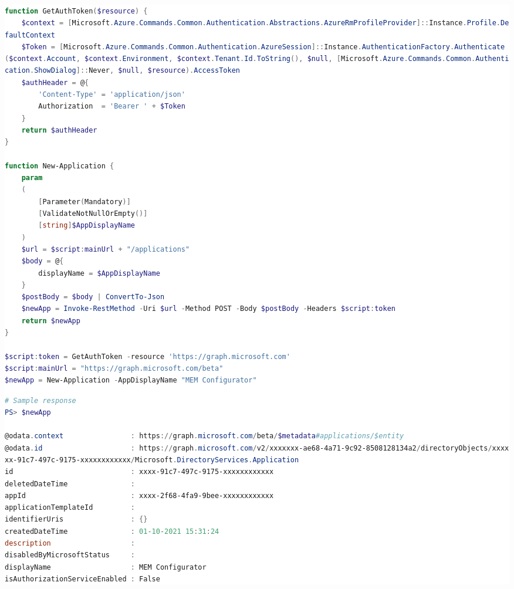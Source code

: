 ```powershell
function GetAuthToken($resource) {
    $context = [Microsoft.Azure.Commands.Common.Authentication.Abstractions.AzureRmProfileProvider]::Instance.Profile.DefaultContext
    $Token = [Microsoft.Azure.Commands.Common.Authentication.AzureSession]::Instance.AuthenticationFactory.Authenticate($context.Account, $context.Environment, $context.Tenant.Id.ToString(), $null, [Microsoft.Azure.Commands.Common.Authentication.ShowDialog]::Never, $null, $resource).AccessToken
    $authHeader = @{
        'Content-Type' = 'application/json'
        Authorization  = 'Bearer ' + $Token
    }
    return $authHeader
}

function New-Application {
    param
    (
        [Parameter(Mandatory)]
        [ValidateNotNullOrEmpty()]
        [string]$AppDisplayName
    )
    $url = $script:mainUrl + "/applications"
    $body = @{
        displayName = $AppDisplayName
    }
    $postBody = $body | ConvertTo-Json
    $newApp = Invoke-RestMethod -Uri $url -Method POST -Body $postBody -Headers $script:token
    return $newApp
}

$script:token = GetAuthToken -resource 'https://graph.microsoft.com' 
$script:mainUrl = "https://graph.microsoft.com/beta"
$newApp = New-Application -AppDisplayName "MEM Configurator"
```

```powershell
# Sample response
PS> $newApp

@odata.context                : https://graph.microsoft.com/beta/$metadata#applications/$entity
@odata.id                     : https://graph.microsoft.com/v2/xxxxxxx-ae68-4a71-9c92-8508128134a2/directoryObjects/xxxxxx-91c7-497c-9175-xxxxxxxxxxxx/Microsoft.DirectoryServices.Application
id                            : xxxx-91c7-497c-9175-xxxxxxxxxxxx
deletedDateTime               : 
appId                         : xxxx-2f68-4fa9-9bee-xxxxxxxxxxxx
applicationTemplateId         : 
identifierUris                : {}
createdDateTime               : 01-10-2021 15:31:24
description                   : 
disabledByMicrosoftStatus     : 
displayName                   : MEM Configurator
isAuthorizationServiceEnabled : False
```
